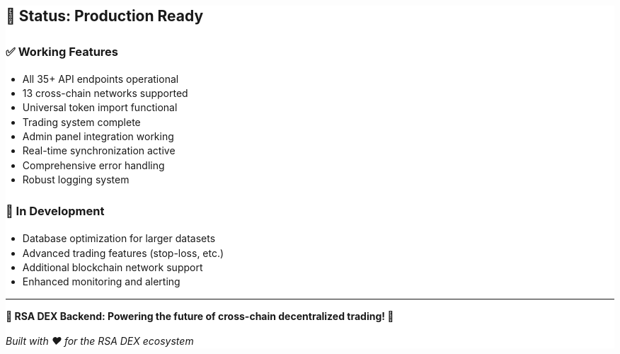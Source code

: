 ## 🎯 **Status: Production Ready**

### **✅ Working Features**
- All 35+ API endpoints operational
- 13 cross-chain networks supported
- Universal token import functional
- Trading system complete
- Admin panel integration working
- Real-time synchronization active
- Comprehensive error handling
- Robust logging system

### **🔄 In Development**
- Database optimization for larger datasets
- Advanced trading features (stop-loss, etc.)
- Additional blockchain network support
- Enhanced monitoring and alerting

---

**🚀 RSA DEX Backend: Powering the future of cross-chain decentralized trading! 🚀**

*Built with ❤️ for the RSA DEX ecosystem* 